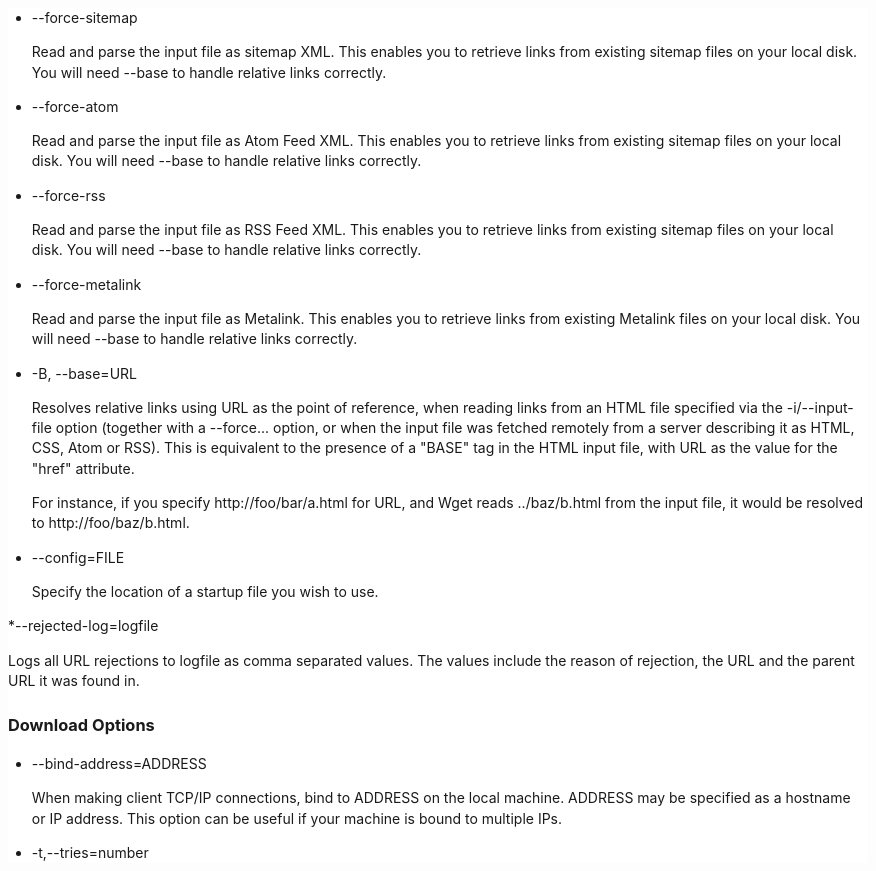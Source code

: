 * --force-sitemap

  Read and parse the input file as sitemap XML.  This enables you to retrieve links from existing sitemap files on your local disk.
  You will need --base to handle relative links correctly.

* --force-atom

  Read and parse the input file as Atom Feed XML.  This enables you to retrieve links from existing sitemap files on your local disk.
  You will need --base to handle relative links correctly.

* --force-rss

  Read and parse the input file as RSS Feed XML.  This enables you to retrieve links from existing sitemap files on your local disk.
  You will need --base to handle relative links correctly.

* --force-metalink

  Read and parse the input file as Metalink.  This enables you to retrieve links from existing Metalink files on your local disk.
  You will need --base to handle relative links correctly.

* -B, --base=URL

  Resolves relative links using URL as the point of reference, when reading links from an HTML file specified via the
  -i/--input-file option (together with a --force... option, or when the input file was fetched remotely from a server describing it as
  HTML, CSS, Atom or RSS). This is equivalent to the presence of a "BASE" tag in the HTML input file, with URL as the value for the "href"
  attribute.

  For instance, if you specify http://foo/bar/a.html for URL, and Wget reads ../baz/b.html from the input file, it would be
  resolved to http://foo/baz/b.html.

* --config=FILE

  Specify the location of a startup file you wish to use.

*--rejected-log=logfile

  Logs all URL rejections to logfile as comma separated values.  The values include the reason of rejection, the URL and the
  parent URL it was found in.


### <a name="Download Options"/>Download Options

* --bind-address=ADDRESS

  When making client TCP/IP connections, bind to ADDRESS on the local machine.  ADDRESS may be specified as a hostname or IP
  address.  This option can be useful if your machine is bound to multiple IPs.

* -t,--tries=number
